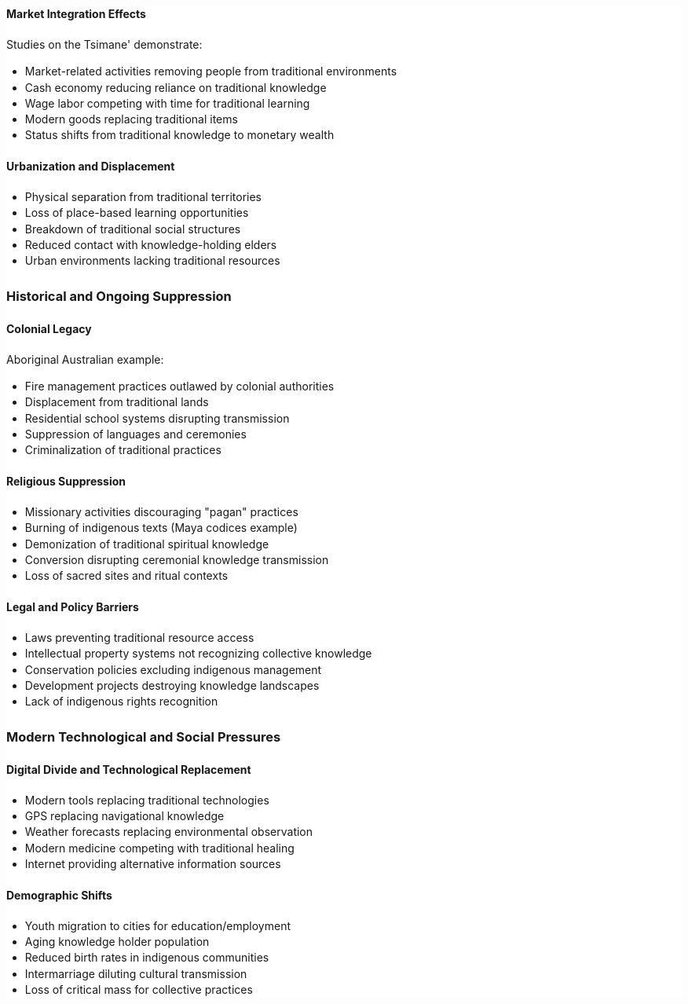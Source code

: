#### Market Integration Effects
Studies on the Tsimane' demonstrate:
- Market-related activities removing people from traditional environments
- Cash economy reducing reliance on traditional knowledge
- Wage labor competing with time for traditional learning
- Modern goods replacing traditional items
- Status shifts from traditional knowledge to monetary wealth

#### Urbanization and Displacement
- Physical separation from traditional territories
- Loss of place-based learning opportunities
- Breakdown of traditional social structures
- Reduced contact with knowledge-holding elders
- Urban environments lacking traditional resources

### Historical and Ongoing Suppression

#### Colonial Legacy
Aboriginal Australian example:
- Fire management practices outlawed by colonial authorities
- Displacement from traditional lands
- Residential school systems disrupting transmission
- Suppression of languages and ceremonies
- Criminalization of traditional practices

#### Religious Suppression
- Missionary activities discouraging "pagan" practices
- Burning of indigenous texts (Maya codices example)
- Demonization of traditional spiritual knowledge
- Conversion disrupting ceremonial knowledge transmission
- Loss of sacred sites and ritual contexts

#### Legal and Policy Barriers
- Laws preventing traditional resource access
- Intellectual property systems not recognizing collective knowledge
- Conservation policies excluding indigenous management
- Development projects destroying knowledge landscapes
- Lack of indigenous rights recognition

### Modern Technological and Social Pressures

#### Digital Divide and Technological Replacement
- Modern tools replacing traditional technologies
- GPS replacing navigational knowledge
- Weather forecasts replacing environmental observation
- Modern medicine competing with traditional healing
- Internet providing alternative information sources

#### Demographic Shifts
- Youth migration to cities for education/employment
- Aging knowledge holder population
- Reduced birth rates in indigenous communities
- Intermarriage diluting cultural transmission
- Loss of critical mass for collective practices
